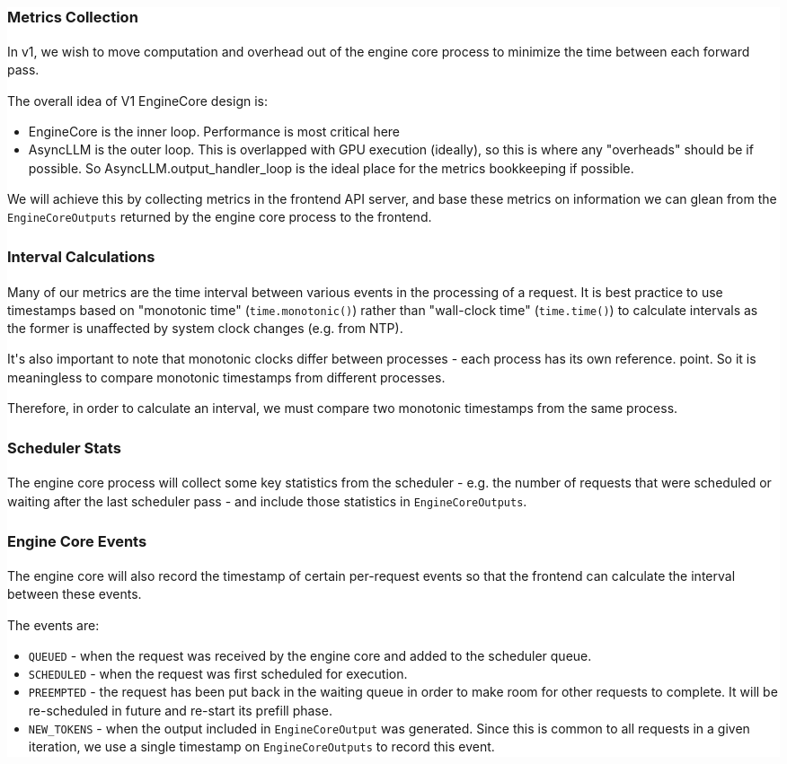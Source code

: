 ### Metrics Collection

In v1, we wish to move computation and overhead out of the engine core
process to minimize the time between each forward pass.

The overall idea of V1 EngineCore design is:
- EngineCore is the inner loop. Performance is most critical here
- AsyncLLM is the outer loop. This is overlapped with GPU execution
  (ideally), so this is where any "overheads" should be if
  possible. So AsyncLLM.output_handler_loop is the ideal place for the
  metrics bookkeeping if possible.

We will achieve this by collecting metrics in the frontend API server,
and base these metrics on information we can glean from the
`EngineCoreOutputs` returned by the engine core process to the
frontend.

### Interval Calculations

Many of our metrics are the time interval between various events in
the processing of a request. It is best practice to use timestamps
based on "monotonic time" (`time.monotonic()`) rather than "wall-clock
time" (`time.time()`) to calculate intervals as the former is
unaffected by system clock changes (e.g. from NTP).

It's also important to note that monotonic clocks differ between
processes - each process has its own reference. point. So it is
meaningless to compare monotonic timestamps from different processes.

Therefore, in order to calculate an interval, we must compare two
monotonic timestamps from the same process.

### Scheduler Stats

The engine core process will collect some key statistics from the
scheduler - e.g. the number of requests that were scheduled or waiting
after the last scheduler pass - and include those statistics in
`EngineCoreOutputs`.

### Engine Core Events

The engine core will also record the timestamp of certain per-request
events so that the frontend can calculate the interval between these
events.

The events are:

- `QUEUED` - when the request was received by the engine core and
  added to the scheduler queue.
- `SCHEDULED` - when the request was first scheduled for execution.
- `PREEMPTED` - the request has been put back in the waiting queue
  in order to make room for other requests to complete. It will be
  re-scheduled in future and re-start its prefill phase.
- `NEW_TOKENS` - when the output included in `EngineCoreOutput` was
  generated. Since this is common to all requests in a given
  iteration, we use a single timestamp on `EngineCoreOutputs` to
  record this event.
